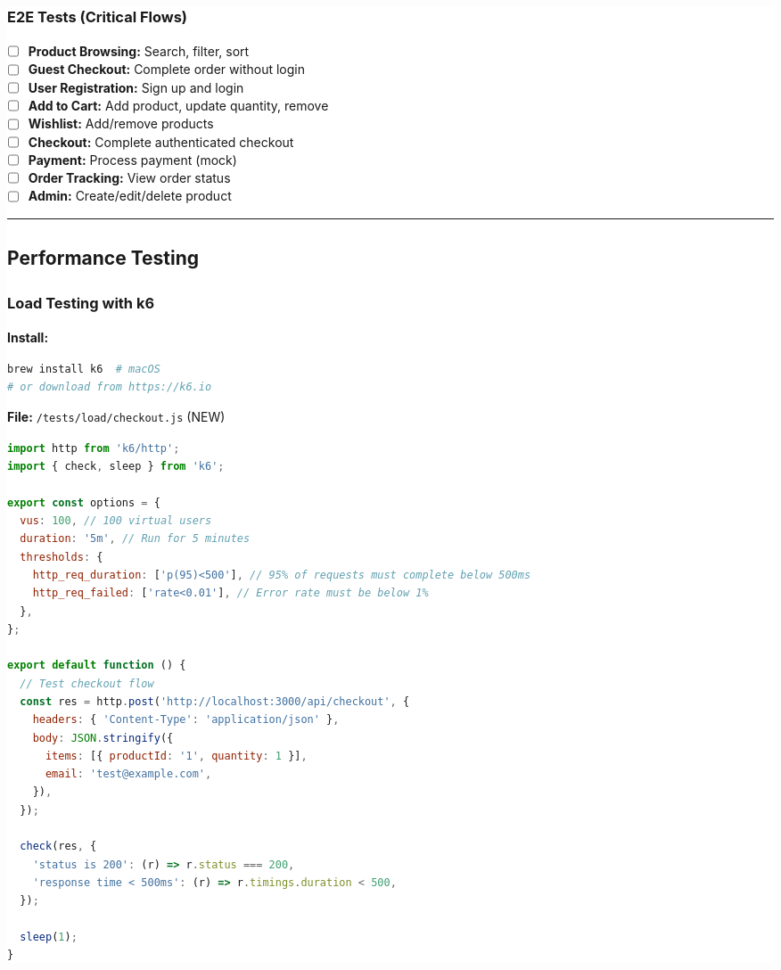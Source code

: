 ### E2E Tests (Critical Flows)
- [ ] **Product Browsing:** Search, filter, sort
- [ ] **Guest Checkout:** Complete order without login
- [ ] **User Registration:** Sign up and login
- [ ] **Add to Cart:** Add product, update quantity, remove
- [ ] **Wishlist:** Add/remove products
- [ ] **Checkout:** Complete authenticated checkout
- [ ] **Payment:** Process payment (mock)
- [ ] **Order Tracking:** View order status
- [ ] **Admin:** Create/edit/delete product

---

## Performance Testing

### Load Testing with k6

**Install:**
```bash
brew install k6  # macOS
# or download from https://k6.io
```

**File:** `/tests/load/checkout.js` (NEW)
```javascript
import http from 'k6/http';
import { check, sleep } from 'k6';

export const options = {
  vus: 100, // 100 virtual users
  duration: '5m', // Run for 5 minutes
  thresholds: {
    http_req_duration: ['p(95)<500'], // 95% of requests must complete below 500ms
    http_req_failed: ['rate<0.01'], // Error rate must be below 1%
  },
};

export default function () {
  // Test checkout flow
  const res = http.post('http://localhost:3000/api/checkout', {
    headers: { 'Content-Type': 'application/json' },
    body: JSON.stringify({
      items: [{ productId: '1', quantity: 1 }],
      email: 'test@example.com',
    }),
  });

  check(res, {
    'status is 200': (r) => r.status === 200,
    'response time < 500ms': (r) => r.timings.duration < 500,
  });

  sleep(1);
}
```

